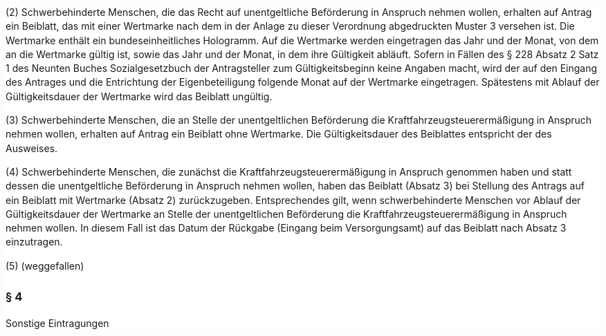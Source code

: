 </div>

<div class="jurAbsatz">

(2) Schwerbehinderte Menschen, die das Recht auf unentgeltliche
Beförderung in Anspruch nehmen wollen, erhalten auf Antrag ein
Beiblatt, das mit einer Wertmarke nach dem in der Anlage zu dieser
Verordnung abgedruckten Muster 3 versehen ist. Die Wertmarke enthält ein
bundeseinheitliches Hologramm. Auf die Wertmarke werden eingetragen das
Jahr und der Monat, von dem an die Wertmarke gültig ist, sowie das Jahr
und der Monat, in dem ihre Gültigkeit abläuft. Sofern in Fällen des §
228 Absatz 2 Satz 1 des Neunten Buches Sozialgesetzbuch der
Antragsteller zum Gültigkeitsbeginn keine Angaben macht, wird der auf
den Eingang des Antrages und die Entrichtung der Eigenbeteiligung
folgende Monat auf der Wertmarke eingetragen. Spätestens mit Ablauf der
Gültigkeitsdauer der Wertmarke wird das Beiblatt ungültig.

</div>

<div class="jurAbsatz">

(3) Schwerbehinderte Menschen, die an Stelle der unentgeltlichen
Beförderung die Kraftfahrzeugsteuerermäßigung in Anspruch nehmen
wollen, erhalten auf Antrag ein Beiblatt ohne Wertmarke. Die
Gültigkeitsdauer des Beiblattes entspricht der des Ausweises.

</div>

<div class="jurAbsatz">

(4) Schwerbehinderte Menschen, die zunächst die
Kraftfahrzeugsteuerermäßigung in Anspruch genommen haben und statt
dessen die unentgeltliche Beförderung in Anspruch nehmen wollen, haben
das Beiblatt (Absatz 3) bei Stellung des Antrags auf ein Beiblatt mit
Wertmarke (Absatz 2) zurückzugeben. Entsprechendes gilt, wenn
schwerbehinderte Menschen vor Ablauf der Gültigkeitsdauer der Wertmarke
an Stelle der unentgeltlichen Beförderung die
Kraftfahrzeugsteuerermäßigung in Anspruch nehmen wollen. In diesem
Fall ist das Datum der Rückgabe (Eingang beim Versorgungsamt) auf das
Beiblatt nach Absatz 3 einzutragen.

</div>

<div class="jurAbsatz">

(5) (weggefallen)

</div>

</div>

</div>

</div>

<span id="BJNR004310981BJNE000805308.html"></span>

### § 4  
Sonstige Eintragungen
